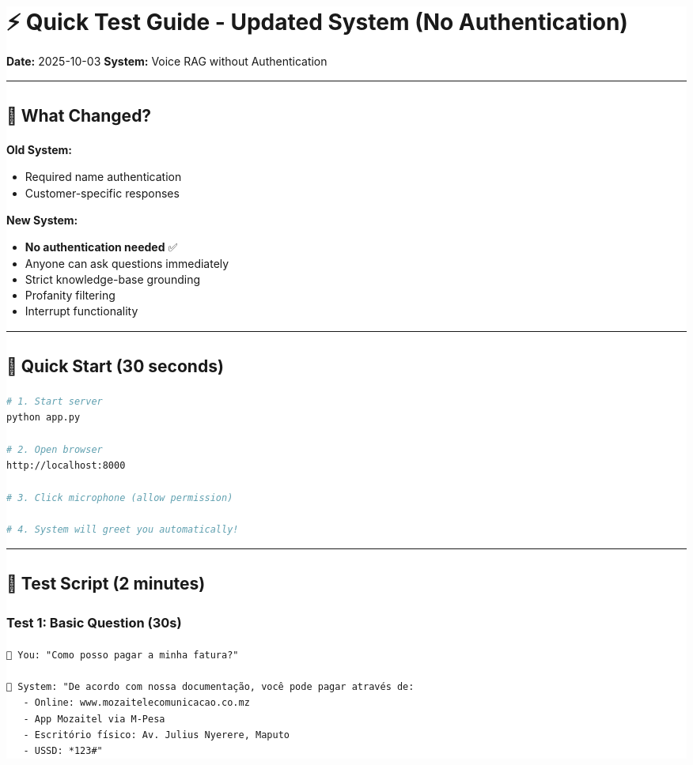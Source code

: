 # ⚡ Quick Test Guide - Updated System (No Authentication)

**Date:** 2025-10-03
**System:** Voice RAG without Authentication

---

## 🎯 What Changed?

**Old System:**
- Required name authentication
- Customer-specific responses

**New System:**
- **No authentication needed** ✅
- Anyone can ask questions immediately
- Strict knowledge-base grounding
- Profanity filtering
- Interrupt functionality

---

## 🚀 Quick Start (30 seconds)

```bash
# 1. Start server
python app.py

# 2. Open browser
http://localhost:8000

# 3. Click microphone (allow permission)

# 4. System will greet you automatically!
```

---

## 🧪 Test Script (2 minutes)

### Test 1: Basic Question (30s)
```
🎤 You: "Como posso pagar a minha fatura?"

🤖 System: "De acordo com nossa documentação, você pode pagar através de:
   - Online: www.mozaitelecomunicacao.co.mz
   - App Mozaitel via M-Pesa
   - Escritório físico: Av. Julius Nyerere, Maputo
   - USSD: *123#"
```
